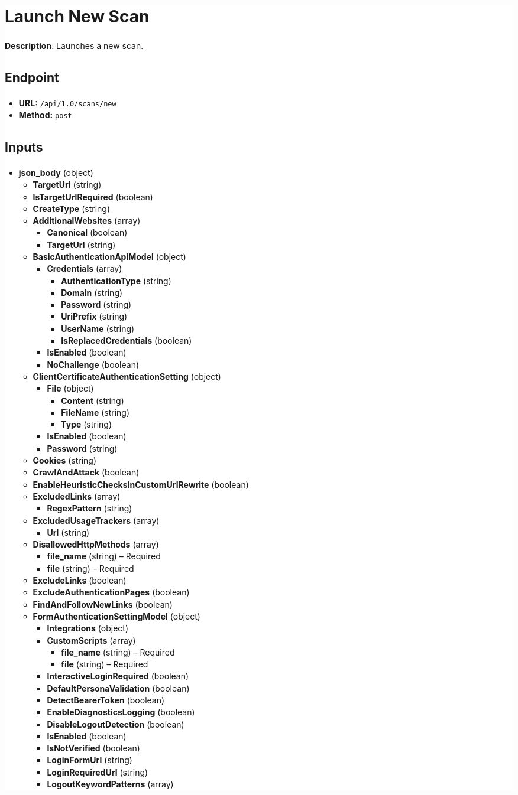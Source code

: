 # Launch New Scan

**Description**: Launches a new scan.

## Endpoint

- **URL:** `/api/1.0/scans/new`
- **Method:** `post`
## Inputs

- **json_body** (object)
  - **TargetUri** (string)
  - **IsTargetUrlRequired** (boolean)
  - **CreateType** (string)
  - **AdditionalWebsites** (array)
    - **Canonical** (boolean)
    - **TargetUrl** (string)
  - **BasicAuthenticationApiModel** (object)
    - **Credentials** (array)
      - **AuthenticationType** (string)
      - **Domain** (string)
      - **Password** (string)
      - **UriPrefix** (string)
      - **UserName** (string)
      - **IsReplacedCredentials** (boolean)
    - **IsEnabled** (boolean)
    - **NoChallenge** (boolean)
  - **ClientCertificateAuthenticationSetting** (object)
    - **File** (object)
      - **Content** (string)
      - **FileName** (string)
      - **Type** (string)
    - **IsEnabled** (boolean)
    - **Password** (string)
  - **Cookies** (string)
  - **CrawlAndAttack** (boolean)
  - **EnableHeuristicChecksInCustomUrlRewrite** (boolean)
  - **ExcludedLinks** (array)
    - **RegexPattern** (string)
  - **ExcludedUsageTrackers** (array)
    - **Url** (string)
  - **DisallowedHttpMethods** (array)
    - **file_name** (string) – Required
    - **file** (string) – Required
  - **ExcludeLinks** (boolean)
  - **ExcludeAuthenticationPages** (boolean)
  - **FindAndFollowNewLinks** (boolean)
  - **FormAuthenticationSettingModel** (object)
    - **Integrations** (object)
    - **CustomScripts** (array)
      - **file_name** (string) – Required
      - **file** (string) – Required
    - **InteractiveLoginRequired** (boolean)
    - **DefaultPersonaValidation** (boolean)
    - **DetectBearerToken** (boolean)
    - **EnableDiagnosticsLogging** (boolean)
    - **DisableLogoutDetection** (boolean)
    - **IsEnabled** (boolean)
    - **IsNotVerified** (boolean)
    - **LoginFormUrl** (string)
    - **LoginRequiredUrl** (string)
    - **LogoutKeywordPatterns** (array)